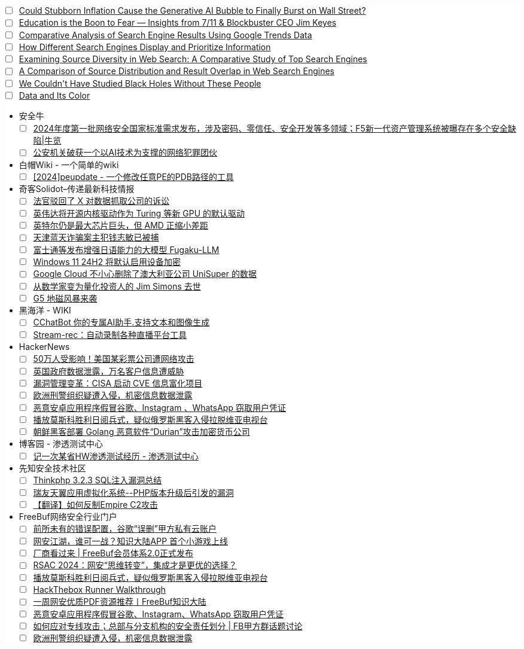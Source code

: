   - [ ] [Could Stubborn Inflation Cause the Generative AI Bubble to Finally Burst on Wall Street?](https://hackernoon.com/could-stubborn-inflation-cause-the-generative-ai-bubble-to-finally-burst-on-wall-street?source=rss)
  - [ ] [Education is the Boon to Fear — Insights from 7/11 & Blockbuster CEO Jim Keyes](https://hackernoon.com/education-is-the-boon-to-fear-insights-from-711-and-blockbuster-ceo-jim-keyes?source=rss)
  - [ ] [Comparative Analysis of Search Engine Results Using Google Trends Data](https://hackernoon.com/comparative-analysis-of-search-engine-results-using-google-trends-data?source=rss)
  - [ ] [How Different Search Engines Display and Prioritize Information](https://hackernoon.com/how-different-search-engines-display-and-prioritize-information?source=rss)
  - [ ] [Examining Source Diversity in Web Search: A Comparative Study of Top Search Engines](https://hackernoon.com/examining-source-diversity-in-web-search-a-comparative-study-of-top-search-engines?source=rss)
  - [ ] [A Comparison of Source Distribution and Result Overlap in Web Search Engines](https://hackernoon.com/a-comparison-of-source-distribution-and-result-overlap-in-web-search-engines?source=rss)
  - [ ] [We Couldn't Have Studied Black Holes Without These People](https://hackernoon.com/we-couldnt-have-studied-black-holes-without-these-people?source=rss)
  - [ ] [Data and Its Color](https://hackernoon.com/data-and-its-color?source=rss)
- 安全牛
  - [ ] [2024年度第一批网络安全国家标准需求发布，涉及密码、零信任、安全开发等多领域；F5新一代资产管理系统被曝存在多个安全缺陷|牛览](https://mp.weixin.qq.com/s?__biz=MjM5Njc3NjM4MA==&mid=2651129586&idx=1&sn=a0d5920570848ae211fe73f02c1545ba&chksm=bd15b6218a623f37125529eebdc6df693d0b969d247a63b6cbd6cd1642aaa893c55c0eb28796&scene=58&subscene=0#rd)
  - [ ] [公安机关破获一个以AI技术为支撑的网络犯罪团伙](https://mp.weixin.qq.com/s?__biz=MjM5Njc3NjM4MA==&mid=2651129586&idx=2&sn=5858083645d36a86f91ceafeb2f80e66&chksm=bd15b6218a623f379a320a12d6addb9edb6020eb8f75f34ae0c65803a6138845112337dd06ae&scene=58&subscene=0#rd)
- 白帽Wiki - 一个简单的wiki
  - [ ] [[2024]peupdate - 一个修改任意PE的PDB路径的工具](https://key08.com/index.php/2024/05/11/1912.html)
- 奇客Solidot–传递最新科技情报
  - [ ] [法官驳回了 X 对数据抓取公司的诉讼](https://www.solidot.org/story?sid=78143)
  - [ ] [英伟达将开源内核驱动作为 Turing 等新 GPU 的默认驱动](https://www.solidot.org/story?sid=78142)
  - [ ] [英特尔仍是最大芯片巨头，但 AMD 正缩小差距](https://www.solidot.org/story?sid=78141)
  - [ ] [天津蓝天诈骗案主犯钱志敏已被捕](https://www.solidot.org/story?sid=78140)
  - [ ] [富士通等发布增强日语能力的大模型 Fugaku-LLM](https://www.solidot.org/story?sid=78139)
  - [ ] [Windows 11 24H2 将默认启用设备加密](https://www.solidot.org/story?sid=78138)
  - [ ] [Google Cloud 不小心删除了澳大利亚公司 UniSuper 的数据](https://www.solidot.org/story?sid=78137)
  - [ ] [从数学家变为量化投资人的 Jim Simons 去世](https://www.solidot.org/story?sid=78136)
  - [ ] [G5 地磁风暴来袭](https://www.solidot.org/story?sid=78135)
- 黑海洋 - WIKI
  - [ ] [CChatBot 你的专属AI助手.支持文本和图像生成](https://www.upx8.com/4150)
  - [ ] [Stream-rec：自动录制各种直播平台工具](https://www.upx8.com/4149)
- HackerNews
  - [ ] [50万人受影响！美国某彩票公司遭网络攻击](https://hackernews.cc/archives/52323)
  - [ ] [英国政府数据泄露，万名客户信息遭威胁](https://hackernews.cc/archives/52320)
  - [ ] [漏洞管理变革：CISA 启动 CVE 信息富化项目](https://hackernews.cc/archives/52317)
  - [ ] [欧洲刑警组织疑遭入侵，机密信息数据泄露](https://hackernews.cc/archives/52314)
  - [ ] [恶意安卓应用程序假冒谷歌、Instagram 、WhatsApp 窃取用户凭证](https://hackernews.cc/archives/52312)
  - [ ] [播放莫斯科胜利日阅兵式，疑似俄罗斯黑客入侵拉脱维亚电视台](https://hackernews.cc/archives/52308)
  - [ ] [朝鲜黑客部署 Golang 恶意软件“Durian”攻击加密货币公司](https://hackernews.cc/archives/52303)
- 博客园 - 渗透测试中心
  - [ ] [记一次某省HW渗透测试经历 - 渗透测试中心](https://www.cnblogs.com/backlion/p/18185910)
- 先知安全技术社区
  - [ ] [Thinkphp 3.2.3 SQL注入漏洞总结](https://xz.aliyun.com/t/14451)
  - [ ] [瑞友天翼应用虚拟化系统--PHP版本升级后引发的漏洞](https://xz.aliyun.com/t/14448)
  - [ ] [【翻译】如何反制Empire C2攻击](https://xz.aliyun.com/t/14447)
- FreeBuf网络安全行业门户
  - [ ] [前所未有的错误配置，谷歌“误删”甲方私有云账户](https://www.freebuf.com/news/400707.html)
  - [ ] [网安江湖，谁可一战？知识大陆APP 首个小游戏上线](https://www.freebuf.com/fevents/400702.html)
  - [ ] [厂商看过来 | FreeBuf会员体系2.0正式发布](https://www.freebuf.com/news/400694.html)
  - [ ] [RSAC 2024：网安“思维转变”，集成才是更优的选择？](https://www.freebuf.com/news/400604.html)
  - [ ] [播放莫斯科胜利日阅兵式，疑似俄罗斯黑客入侵拉脱维亚电视台](https://www.freebuf.com/news/400597.html)
  - [ ] [HackThebox Runner Walkthrough](https://www.freebuf.com/articles/web/399754.html)
  - [ ] [一周网安优质PDF资源推荐丨FreeBuf知识大陆](https://www.freebuf.com/news/400595.html)
  - [ ] [恶意安卓应用程序假冒谷歌、Instagram、WhatsApp 窃取用户凭证](https://www.freebuf.com/news/400593.html)
  - [ ] [如何应对专线攻击；总部与分支机构的安全责任划分 | FB甲方群话题讨论](https://www.freebuf.com/articles/neopoints/400591.html)
  - [ ] [欧洲刑警组织疑遭入侵，机密信息数据泄露](https://www.freebuf.com/news/400570.html)